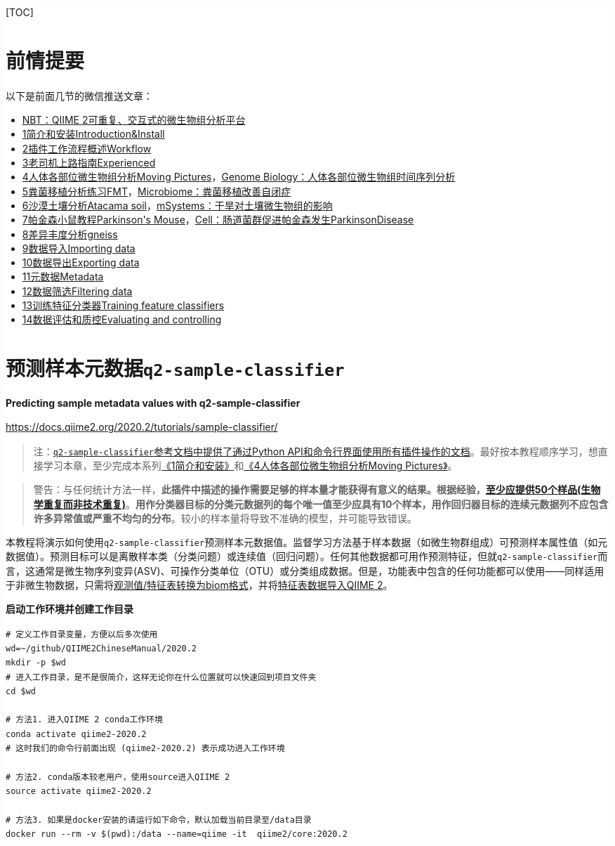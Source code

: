 [TOC]

# 前情提要

以下是前面几节的微信推送文章：

- [NBT：QIIME 2可重复、交互式的微生物组分析平台](https://mp.weixin.qq.com/s/-_FHxF1XUBNF4qMV1HLPkg)
- [1简介和安装Introduction&Install](https://mp.weixin.qq.com/s/vlc2uIaWnPSMhPBeQtPR4w)
- [2插件工作流程概述Workflow](https://mp.weixin.qq.com/s/qXlx1a8OQN9Ar7HYIC3OqQ)
- [3老司机上路指南Experienced](https://mp.weixin.qq.com/s/gJZCRzenCplCiOsDRHLhjw)
- [4人体各部位微生物组分析Moving Pictures](https://mp.weixin.qq.com/s/c8ZQegtfNBHZRVjjn5Gyrw)，[Genome Biology：人体各部位微生物组时间序列分析](https://mp.weixin.qq.com/s/DhecHNqv4UjYpVEu48oXAw)
- [5粪菌移植分析练习FMT](https://mp.weixin.qq.com/s/cqzpLOprpClaib1FvH7bjg)，[Microbiome：粪菌移植改善自闭症](https://mp.weixin.qq.com/s/PHpg0y6_mydtCXYUwZa2Yg)
- [6沙漠土壤分析Atacama soil](https://mp.weixin.qq.com/s/tmXAjkl7oW3X4uagLOJu2A)，[mSystems：干旱对土壤微生物组的影响](https://mp.weixin.qq.com/s/3tF6_CfSKBbtLQU4G3NpEQ)
- [7帕金森小鼠教程Parkinson's Mouse](https://mp.weixin.qq.com/s/cN1sfcWFME7S4OJy4VIREg)，[Cell：肠道菌群促进帕金森发生ParkinsonDisease](https://mp.weixin.qq.com/s/OINhALYIaH-JZICpU68icQ)
- [8差异丰度分析gneiss](https://mp.weixin.qq.com/s/wx9dr5e2B_YyqTdPJ7dVsQ)
- [9数据导入Importing data](https://mp.weixin.qq.com/s/u0k38x4lAUaghua2FDD1mQ)
- [10数据导出Exporting data](https://mp.weixin.qq.com/s/pDxDsm8vabpe9KtcLRYWxg)
- [11元数据Metadata](https://mp.weixin.qq.com/s/Q-YTeXH84lgBbRwuzc1bsg)
- [12数据筛选Filtering data](https://mp.weixin.qq.com/s/zk-pXJs4GNwb1AOBPzCaHA)
- [13训练特征分类器Training feature classifiers](https://mp.weixin.qq.com/s/jTRUYgacH5WszsHJVbbh4g)
- [14数据评估和质控Evaluating and controlling](https://mp.weixin.qq.com/s/1b3Hj23bKWfTkHKAPNmCBQ)

# 预测样本元数据`q2-sample-classifier`

**Predicting sample metadata values with q2-sample-classifier**

https://docs.qiime2.org/2020.2/tutorials/sample-classifier/

> 注：[`q2-sample-classifier`参考文档中提供了通过Python API和命令行界面使用所有插件操作的文档](https://docs.qiime2.org/2020.2/plugins/available/sample-classifier/)。最好按本教程顺序学习，想直接学习本章，至少完成本系列[《1简介和安装》](https://mp.weixin.qq.com/s/vlc2uIaWnPSMhPBeQtPR4w)和[《4人体各部位微生物组分析Moving Pictures》](https://mp.weixin.qq.com/s/c8ZQegtfNBHZRVjjn5Gyrw)。

> 警告：与任何统计方法一样，**此插件中描述的操作需要足够的样本量才能获得有意义的结果。根据经验，[至少应提供50个样品(生物学重复而非技术重复)](http://scikit-learn.org/stable/tutorial/machine_learning_map/index.html)**。**用作分类器目标的分类元数据列的每个唯一值至少应具有10个样本，用作回归器目标的连续元数据列不应包含许多异常值或严重不均匀的分布**。较小的样本量将导致不准确的模型，并可能导致错误。

本教程将演示如何使用`q2-sample-classifier`预测样本元数据值。监督学习方法基于样本数据（如微生物群组成）可预测样本属性值（如元数据值）。预测目标可以是离散样本类（分类问题）或连续值（回归问题）。任何其他数据都可用作预测特征，但就`q2-sample-classifier`而言，这通常是微生物序列变异(ASV)、可操作分类单位（OTU）或分类组成数据。但是，功能表中包含的任何功能都可以使用——同样适用于非微生物数据，只需将[观测值/特征表转换为biom格式](http://biom-format.org/documentation/biom_conversion.html)，并将[特征表数据导入QIIME 2](https://docs.qiime2.org/2020.2/tutorials/importing/)。


**启动工作环境并创建工作目录**

```
# 定义工作目录变量，方便以后多次使用
wd=~/github/QIIME2ChineseManual/2020.2
mkdir -p $wd
# 进入工作目录，是不是很简介，这样无论你在什么位置就可以快速回到项目文件夹
cd $wd

# 方法1. 进入QIIME 2 conda工作环境
conda activate qiime2-2020.2
# 这时我们的命令行前面出现 (qiime2-2020.2) 表示成功进入工作环境

# 方法2. conda版本较老用户，使用source进入QIIME 2
source activate qiime2-2020.2

# 方法3. 如果是docker安装的请运行如下命令，默认加载当前目录至/data目录
docker run --rm -v $(pwd):/data --name=qiime -it  qiime2/core:2020.2

```